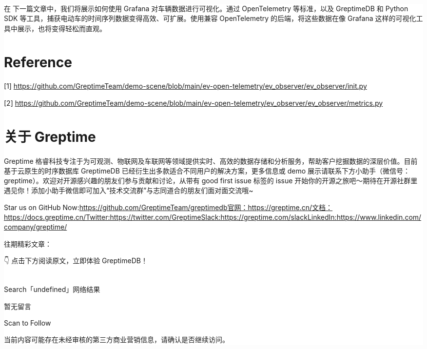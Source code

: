 在
下一篇文章中，我们将展示如何使用 Grafana 对车辆数据进行可视化。通过 OpenTelemetry 等标准，以及 GreptimeDB 和
 Python SDK 等工具，捕获电动车的时间序列数据变得高效、可扩展。使用兼容 OpenTelemetry 的后端，将这些数据在像 
Grafana 这样的可视化工具中展示，也将变得轻松而直观。

# Reference

[1] https://github.com/GreptimeTeam/demo-scene/blob/main/ev-open-telemetry/ev_observer/ev_observer/init.py

[2] https://github.com/GreptimeTeam/demo-scene/blob/main/ev-open-telemetry/ev_observer/ev_observer/metrics.py

# 关于 Greptime

Greptime
 格睿科技专注于为可观测、物联网及车联网等领域提供实时、高效的数据存储和分析服务，帮助客户挖掘数据的深层价值。目前基于云原生的时序数据库 
GreptimeDB 已经衍生出多款适合不同用户的解决方案，更多信息或 demo 展示请联系下方小助手（微信号：greptime）。欢迎对开源感兴趣的朋友们参与贡献和讨论，从带有 good first issue 标签的 issue 开始你的开源之旅吧～期待在开源社群里遇见你！添加小助手微信即可加入“技术交流群”与志同道合的朋友们面对面交流哦~





Star us on GitHub Now:https://github.com/GreptimeTeam/greptimedb官网：https://greptime.cn/文档：https://docs.greptime.cn/Twitter:https://twitter.com/GreptimeSlack:https://greptime.com/slackLinkedIn:https://www.linkedin.com/company/greptime/

往期精彩文章：





👇 点击下方阅读原文，立即体验 GreptimeDB！



# 







Search「undefined」网络结果



暂无留言



Scan to Follow

当前内容可能存在未经审核的第三方商业营销信息，请确认是否继续访问。
